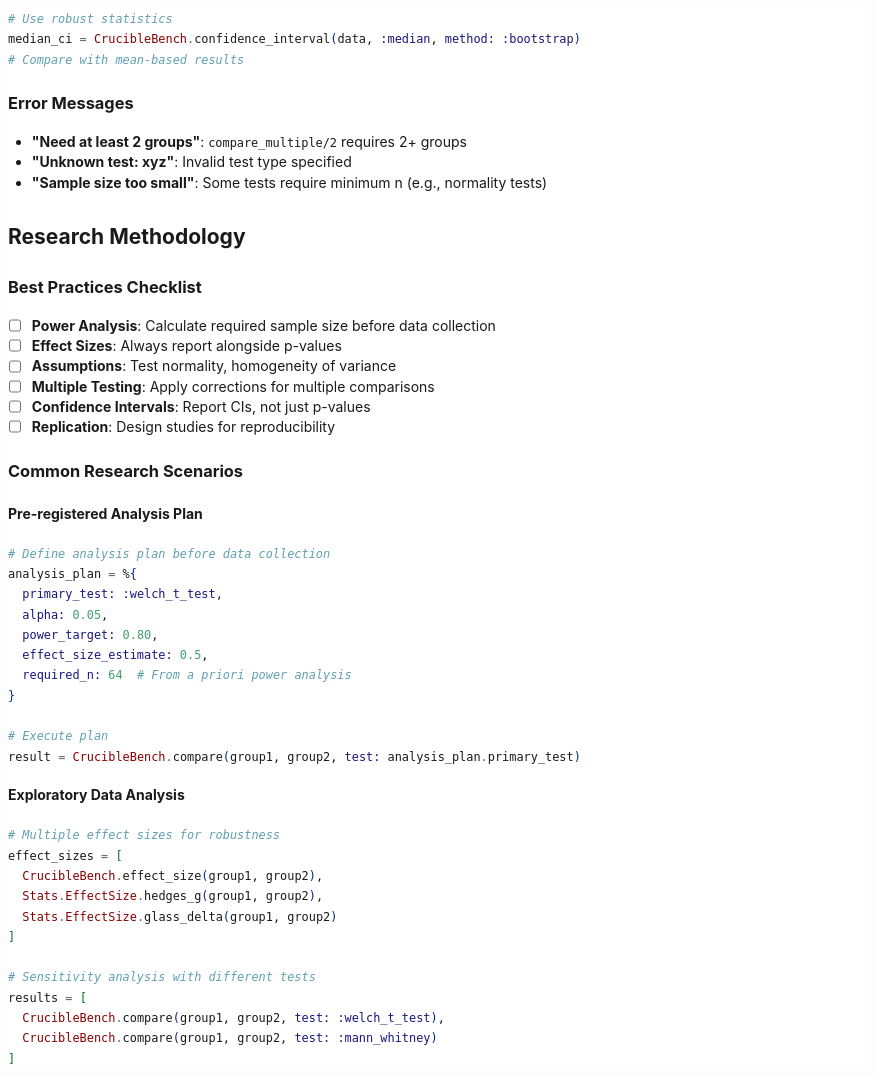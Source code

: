 ```elixir
# Use robust statistics
median_ci = CrucibleBench.confidence_interval(data, :median, method: :bootstrap)
# Compare with mean-based results
```

### Error Messages

- **"Need at least 2 groups"**: `compare_multiple/2` requires 2+ groups
- **"Unknown test: xyz"**: Invalid test type specified
- **"Sample size too small"**: Some tests require minimum n (e.g., normality tests)

## Research Methodology

### Best Practices Checklist

- [ ] **Power Analysis**: Calculate required sample size before data collection
- [ ] **Effect Sizes**: Always report alongside p-values
- [ ] **Assumptions**: Test normality, homogeneity of variance
- [ ] **Multiple Testing**: Apply corrections for multiple comparisons
- [ ] **Confidence Intervals**: Report CIs, not just p-values
- [ ] **Replication**: Design studies for reproducibility

### Common Research Scenarios

#### Pre-registered Analysis Plan

```elixir
# Define analysis plan before data collection
analysis_plan = %{
  primary_test: :welch_t_test,
  alpha: 0.05,
  power_target: 0.80,
  effect_size_estimate: 0.5,
  required_n: 64  # From a priori power analysis
}

# Execute plan
result = CrucibleBench.compare(group1, group2, test: analysis_plan.primary_test)
```

#### Exploratory Data Analysis

```elixir
# Multiple effect sizes for robustness
effect_sizes = [
  CrucibleBench.effect_size(group1, group2),
  Stats.EffectSize.hedges_g(group1, group2),
  Stats.EffectSize.glass_delta(group1, group2)
]

# Sensitivity analysis with different tests
results = [
  CrucibleBench.compare(group1, group2, test: :welch_t_test),
  CrucibleBench.compare(group1, group2, test: :mann_whitney)
]
```

